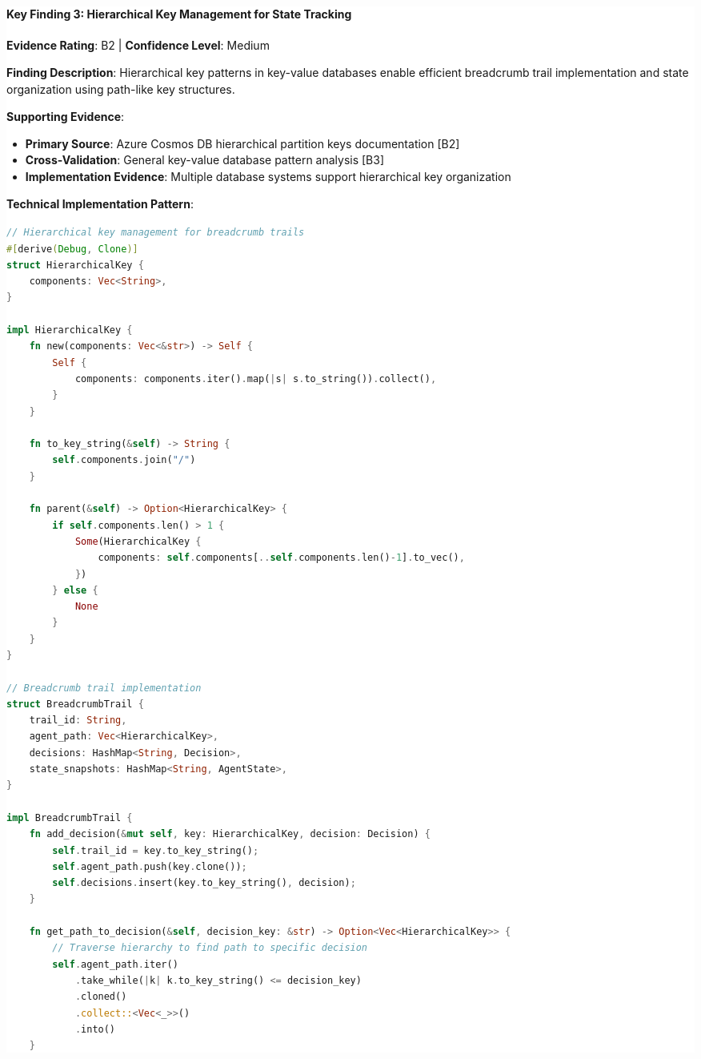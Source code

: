#### Key Finding 3: Hierarchical Key Management for State Tracking
**Evidence Rating**: B2 | **Confidence Level**: Medium

**Finding Description**: Hierarchical key patterns in key-value databases enable efficient breadcrumb trail implementation and state organization using path-like key structures.

**Supporting Evidence**:
- **Primary Source**: Azure Cosmos DB hierarchical partition keys documentation [B2]
- **Cross-Validation**: General key-value database pattern analysis [B3]
- **Implementation Evidence**: Multiple database systems support hierarchical key organization

**Technical Implementation Pattern**:
```rust
// Hierarchical key management for breadcrumb trails
#[derive(Debug, Clone)]
struct HierarchicalKey {
    components: Vec<String>,
}

impl HierarchicalKey {
    fn new(components: Vec<&str>) -> Self {
        Self {
            components: components.iter().map(|s| s.to_string()).collect(),
        }
    }

    fn to_key_string(&self) -> String {
        self.components.join("/")
    }

    fn parent(&self) -> Option<HierarchicalKey> {
        if self.components.len() > 1 {
            Some(HierarchicalKey {
                components: self.components[..self.components.len()-1].to_vec(),
            })
        } else {
            None
        }
    }
}

// Breadcrumb trail implementation
struct BreadcrumbTrail {
    trail_id: String,
    agent_path: Vec<HierarchicalKey>,
    decisions: HashMap<String, Decision>,
    state_snapshots: HashMap<String, AgentState>,
}

impl BreadcrumbTrail {
    fn add_decision(&mut self, key: HierarchicalKey, decision: Decision) {
        self.trail_id = key.to_key_string();
        self.agent_path.push(key.clone());
        self.decisions.insert(key.to_key_string(), decision);
    }

    fn get_path_to_decision(&self, decision_key: &str) -> Option<Vec<HierarchicalKey>> {
        // Traverse hierarchy to find path to specific decision
        self.agent_path.iter()
            .take_while(|k| k.to_key_string() <= decision_key)
            .cloned()
            .collect::<Vec<_>>()
            .into()
    }
```